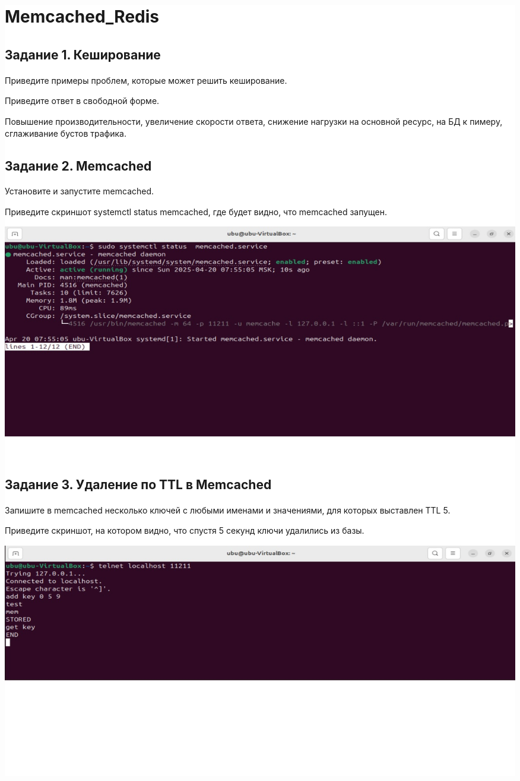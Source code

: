 # Memcached_Redis
 ## Задание 1. Кеширование
Приведите примеры проблем, которые может решить кеширование.

Приведите ответ в свободной форме.

Повышение производительности, увеличение скорости ответа, снижение нагрузки на основной ресурс, на БД к пимеру, сглаживание бустов трафика.

## Задание 2. Memcached
Установите и запустите memcached.

Приведите скриншот systemctl status memcached, где будет видно, что memcached запущен.

<img src = "img\2_1.jpg" width = 100%>

## Задание 3. Удаление по TTL в Memcached
Запишите в memcached несколько ключей с любыми именами и значениями, для которых выставлен TTL 5.

Приведите скриншот, на котором видно, что спустя 5 секунд ключи удалились из базы.

<img src = "img\3_1.jpg" width = 100%>
